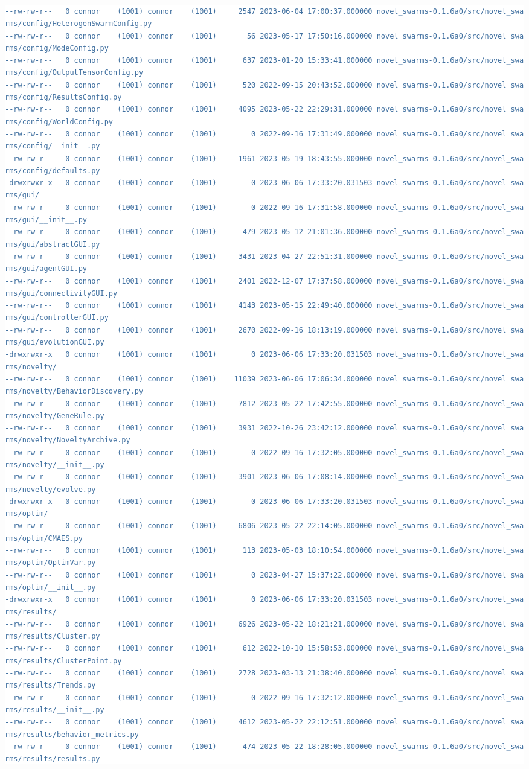 ```diff
--rw-rw-r--   0 connor    (1001) connor    (1001)     2547 2023-06-04 17:00:37.000000 novel_swarms-0.1.6a0/src/novel_swarms/config/HeterogenSwarmConfig.py
--rw-rw-r--   0 connor    (1001) connor    (1001)       56 2023-05-17 17:50:16.000000 novel_swarms-0.1.6a0/src/novel_swarms/config/ModeConfig.py
--rw-rw-r--   0 connor    (1001) connor    (1001)      637 2023-01-20 15:33:41.000000 novel_swarms-0.1.6a0/src/novel_swarms/config/OutputTensorConfig.py
--rw-rw-r--   0 connor    (1001) connor    (1001)      520 2022-09-15 20:43:52.000000 novel_swarms-0.1.6a0/src/novel_swarms/config/ResultsConfig.py
--rw-rw-r--   0 connor    (1001) connor    (1001)     4095 2023-05-22 22:29:31.000000 novel_swarms-0.1.6a0/src/novel_swarms/config/WorldConfig.py
--rw-rw-r--   0 connor    (1001) connor    (1001)        0 2022-09-16 17:31:49.000000 novel_swarms-0.1.6a0/src/novel_swarms/config/__init__.py
--rw-rw-r--   0 connor    (1001) connor    (1001)     1961 2023-05-19 18:43:55.000000 novel_swarms-0.1.6a0/src/novel_swarms/config/defaults.py
-drwxrwxr-x   0 connor    (1001) connor    (1001)        0 2023-06-06 17:33:20.031503 novel_swarms-0.1.6a0/src/novel_swarms/gui/
--rw-rw-r--   0 connor    (1001) connor    (1001)        0 2022-09-16 17:31:58.000000 novel_swarms-0.1.6a0/src/novel_swarms/gui/__init__.py
--rw-rw-r--   0 connor    (1001) connor    (1001)      479 2023-05-12 21:01:36.000000 novel_swarms-0.1.6a0/src/novel_swarms/gui/abstractGUI.py
--rw-rw-r--   0 connor    (1001) connor    (1001)     3431 2023-04-27 22:51:31.000000 novel_swarms-0.1.6a0/src/novel_swarms/gui/agentGUI.py
--rw-rw-r--   0 connor    (1001) connor    (1001)     2401 2022-12-07 17:37:58.000000 novel_swarms-0.1.6a0/src/novel_swarms/gui/connectivityGUI.py
--rw-rw-r--   0 connor    (1001) connor    (1001)     4143 2023-05-15 22:49:40.000000 novel_swarms-0.1.6a0/src/novel_swarms/gui/controllerGUI.py
--rw-rw-r--   0 connor    (1001) connor    (1001)     2670 2022-09-16 18:13:19.000000 novel_swarms-0.1.6a0/src/novel_swarms/gui/evolutionGUI.py
-drwxrwxr-x   0 connor    (1001) connor    (1001)        0 2023-06-06 17:33:20.031503 novel_swarms-0.1.6a0/src/novel_swarms/novelty/
--rw-rw-r--   0 connor    (1001) connor    (1001)    11039 2023-06-06 17:06:34.000000 novel_swarms-0.1.6a0/src/novel_swarms/novelty/BehaviorDiscovery.py
--rw-rw-r--   0 connor    (1001) connor    (1001)     7812 2023-05-22 17:42:55.000000 novel_swarms-0.1.6a0/src/novel_swarms/novelty/GeneRule.py
--rw-rw-r--   0 connor    (1001) connor    (1001)     3931 2022-10-26 23:42:12.000000 novel_swarms-0.1.6a0/src/novel_swarms/novelty/NoveltyArchive.py
--rw-rw-r--   0 connor    (1001) connor    (1001)        0 2022-09-16 17:32:05.000000 novel_swarms-0.1.6a0/src/novel_swarms/novelty/__init__.py
--rw-rw-r--   0 connor    (1001) connor    (1001)     3901 2023-06-06 17:08:14.000000 novel_swarms-0.1.6a0/src/novel_swarms/novelty/evolve.py
-drwxrwxr-x   0 connor    (1001) connor    (1001)        0 2023-06-06 17:33:20.031503 novel_swarms-0.1.6a0/src/novel_swarms/optim/
--rw-rw-r--   0 connor    (1001) connor    (1001)     6806 2023-05-22 22:14:05.000000 novel_swarms-0.1.6a0/src/novel_swarms/optim/CMAES.py
--rw-rw-r--   0 connor    (1001) connor    (1001)      113 2023-05-03 18:10:54.000000 novel_swarms-0.1.6a0/src/novel_swarms/optim/OptimVar.py
--rw-rw-r--   0 connor    (1001) connor    (1001)        0 2023-04-27 15:37:22.000000 novel_swarms-0.1.6a0/src/novel_swarms/optim/__init__.py
-drwxrwxr-x   0 connor    (1001) connor    (1001)        0 2023-06-06 17:33:20.031503 novel_swarms-0.1.6a0/src/novel_swarms/results/
--rw-rw-r--   0 connor    (1001) connor    (1001)     6926 2023-05-22 18:21:21.000000 novel_swarms-0.1.6a0/src/novel_swarms/results/Cluster.py
--rw-rw-r--   0 connor    (1001) connor    (1001)      612 2022-10-10 15:58:53.000000 novel_swarms-0.1.6a0/src/novel_swarms/results/ClusterPoint.py
--rw-rw-r--   0 connor    (1001) connor    (1001)     2728 2023-03-13 21:38:40.000000 novel_swarms-0.1.6a0/src/novel_swarms/results/Trends.py
--rw-rw-r--   0 connor    (1001) connor    (1001)        0 2022-09-16 17:32:12.000000 novel_swarms-0.1.6a0/src/novel_swarms/results/__init__.py
--rw-rw-r--   0 connor    (1001) connor    (1001)     4612 2023-05-22 22:12:51.000000 novel_swarms-0.1.6a0/src/novel_swarms/results/behavior_metrics.py
--rw-rw-r--   0 connor    (1001) connor    (1001)      474 2023-05-22 18:28:05.000000 novel_swarms-0.1.6a0/src/novel_swarms/results/results.py
```